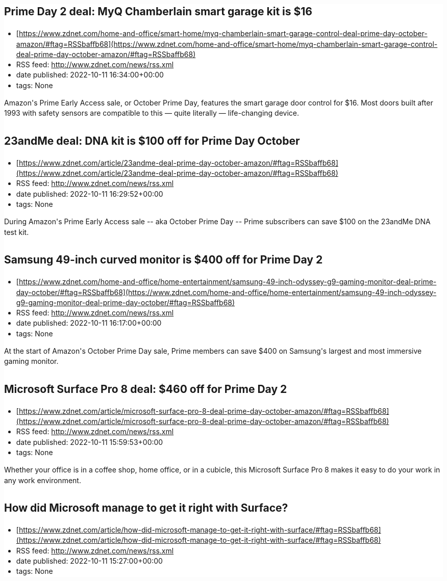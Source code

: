 ## Prime Day 2 deal: MyQ Chamberlain smart garage kit is $16
 - [https://www.zdnet.com/home-and-office/smart-home/myq-chamberlain-smart-garage-control-deal-prime-day-october-amazon/#ftag=RSSbaffb68](https://www.zdnet.com/home-and-office/smart-home/myq-chamberlain-smart-garage-control-deal-prime-day-october-amazon/#ftag=RSSbaffb68)
 - RSS feed: http://www.zdnet.com/news/rss.xml
 - date published: 2022-10-11 16:34:00+00:00
 - tags: None

Amazon's Prime Early Access sale, or October Prime Day, features the smart garage door control for $16. Most doors built after 1993 with safety sensors are compatible to this — quite literally — life-changing device.

## 23andMe deal: DNA kit is $100 off for Prime Day October
 - [https://www.zdnet.com/article/23andme-deal-prime-day-october-amazon/#ftag=RSSbaffb68](https://www.zdnet.com/article/23andme-deal-prime-day-october-amazon/#ftag=RSSbaffb68)
 - RSS feed: http://www.zdnet.com/news/rss.xml
 - date published: 2022-10-11 16:29:52+00:00
 - tags: None

During Amazon's Prime Early Access sale -- aka October Prime Day -- Prime subscribers can save $100 on the 23andMe DNA test kit.

## Samsung 49-inch curved monitor is $400 off for Prime Day 2
 - [https://www.zdnet.com/home-and-office/home-entertainment/samsung-49-inch-odyssey-g9-gaming-monitor-deal-prime-day-october/#ftag=RSSbaffb68](https://www.zdnet.com/home-and-office/home-entertainment/samsung-49-inch-odyssey-g9-gaming-monitor-deal-prime-day-october/#ftag=RSSbaffb68)
 - RSS feed: http://www.zdnet.com/news/rss.xml
 - date published: 2022-10-11 16:17:00+00:00
 - tags: None

At the start of Amazon's October Prime Day sale, Prime members can save $400 on Samsung's largest and most immersive gaming monitor.

## Microsoft Surface Pro 8 deal: $460 off for Prime Day 2
 - [https://www.zdnet.com/article/microsoft-surface-pro-8-deal-prime-day-october-amazon/#ftag=RSSbaffb68](https://www.zdnet.com/article/microsoft-surface-pro-8-deal-prime-day-october-amazon/#ftag=RSSbaffb68)
 - RSS feed: http://www.zdnet.com/news/rss.xml
 - date published: 2022-10-11 15:59:53+00:00
 - tags: None

Whether your office is in a coffee shop, home office, or in a cubicle, this Microsoft Surface Pro 8 makes it easy to do your work in any work environment.

## How did Microsoft manage to get it right with Surface?
 - [https://www.zdnet.com/article/how-did-microsoft-manage-to-get-it-right-with-surface/#ftag=RSSbaffb68](https://www.zdnet.com/article/how-did-microsoft-manage-to-get-it-right-with-surface/#ftag=RSSbaffb68)
 - RSS feed: http://www.zdnet.com/news/rss.xml
 - date published: 2022-10-11 15:27:00+00:00
 - tags: None
